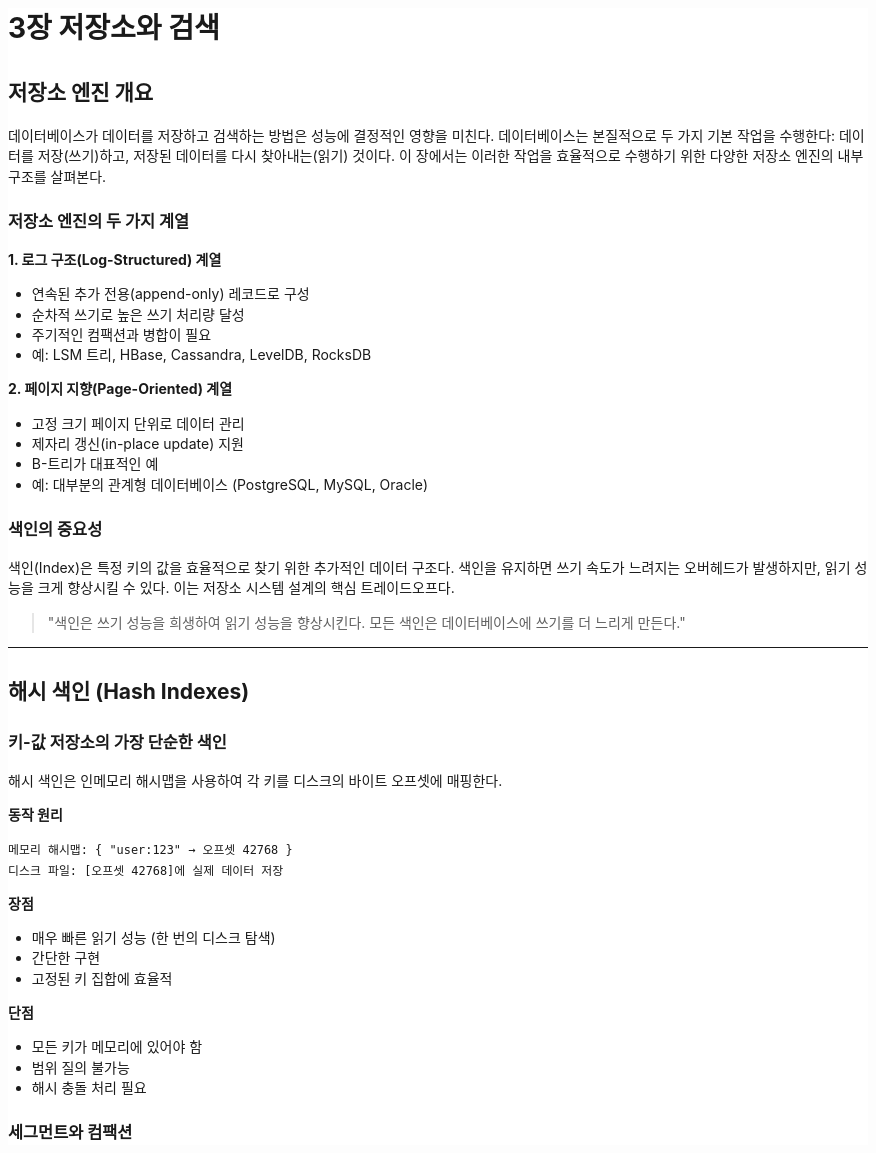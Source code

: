 # 3장 저장소와 검색

## 저장소 엔진 개요

데이터베이스가 데이터를 저장하고 검색하는 방법은 성능에 결정적인 영향을 미친다. 데이터베이스는 본질적으로 두 가지 기본 작업을 수행한다: 데이터를 저장(쓰기)하고, 저장된 데이터를 다시 찾아내는(읽기) 것이다. 이 장에서는 이러한 작업을 효율적으로 수행하기 위한 다양한 저장소 엔진의 내부 구조를 살펴본다.

### 저장소 엔진의 두 가지 계열

**1. 로그 구조(Log-Structured) 계열**
- 연속된 추가 전용(append-only) 레코드로 구성
- 순차적 쓰기로 높은 쓰기 처리량 달성
- 주기적인 컴팩션과 병합이 필요
- 예: LSM 트리, HBase, Cassandra, LevelDB, RocksDB

**2. 페이지 지향(Page-Oriented) 계열**
- 고정 크기 페이지 단위로 데이터 관리
- 제자리 갱신(in-place update) 지원
- B-트리가 대표적인 예
- 예: 대부분의 관계형 데이터베이스 (PostgreSQL, MySQL, Oracle)

### 색인의 중요성

색인(Index)은 특정 키의 값을 효율적으로 찾기 위한 추가적인 데이터 구조다. 색인을 유지하면 쓰기 속도가 느려지는 오버헤드가 발생하지만, 읽기 성능을 크게 향상시킬 수 있다. 이는 저장소 시스템 설계의 핵심 트레이드오프다.

> "색인은 쓰기 성능을 희생하여 읽기 성능을 향상시킨다. 모든 색인은 데이터베이스에 쓰기를 더 느리게 만든다."

---

## 해시 색인 (Hash Indexes)

### 키-값 저장소의 가장 단순한 색인

해시 색인은 인메모리 해시맵을 사용하여 각 키를 디스크의 바이트 오프셋에 매핑한다.

**동작 원리**
```
메모리 해시맵: { "user:123" → 오프셋 42768 }
디스크 파일: [오프셋 42768]에 실제 데이터 저장
```

**장점**
- 매우 빠른 읽기 성능 (한 번의 디스크 탐색)
- 간단한 구현
- 고정된 키 집합에 효율적

**단점**
- 모든 키가 메모리에 있어야 함
- 범위 질의 불가능
- 해시 충돌 처리 필요

### 세그먼트와 컴팩션
